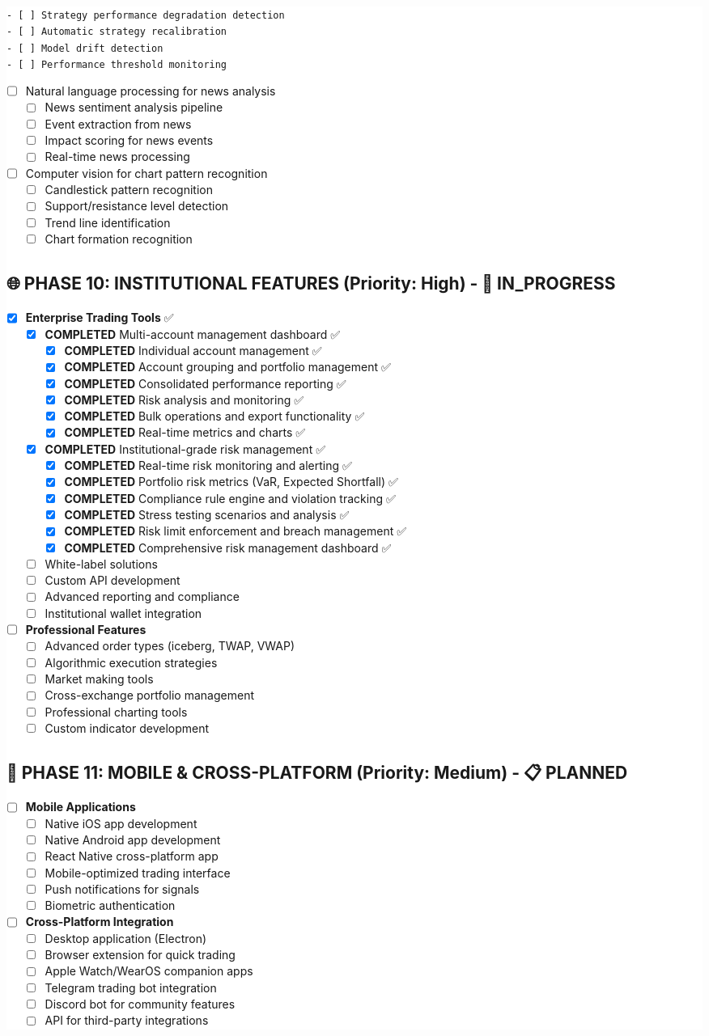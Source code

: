     - [ ] Strategy performance degradation detection
    - [ ] Automatic strategy recalibration
    - [ ] Model drift detection
    - [ ] Performance threshold monitoring
  - [ ] Natural language processing for news analysis
    - [ ] News sentiment analysis pipeline
    - [ ] Event extraction from news
    - [ ] Impact scoring for news events
    - [ ] Real-time news processing
  - [ ] Computer vision for chart pattern recognition
    - [ ] Candlestick pattern recognition
    - [ ] Support/resistance level detection
    - [ ] Trend line identification
    - [ ] Chart formation recognition

## 🌐 PHASE 10: INSTITUTIONAL FEATURES (Priority: High) - 🚧 IN_PROGRESS

- [x] **Enterprise Trading Tools** ✅
  - [x] **COMPLETED** Multi-account management dashboard ✅
    - [x] **COMPLETED** Individual account management ✅
    - [x] **COMPLETED** Account grouping and portfolio management ✅
    - [x] **COMPLETED** Consolidated performance reporting ✅
    - [x] **COMPLETED** Risk analysis and monitoring ✅
    - [x] **COMPLETED** Bulk operations and export functionality ✅
    - [x] **COMPLETED** Real-time metrics and charts ✅
  - [x] **COMPLETED** Institutional-grade risk management ✅
    - [x] **COMPLETED** Real-time risk monitoring and alerting ✅
    - [x] **COMPLETED** Portfolio risk metrics (VaR, Expected Shortfall) ✅
    - [x] **COMPLETED** Compliance rule engine and violation tracking ✅
    - [x] **COMPLETED** Stress testing scenarios and analysis ✅
    - [x] **COMPLETED** Risk limit enforcement and breach management ✅
    - [x] **COMPLETED** Comprehensive risk management dashboard ✅
  - [ ] White-label solutions
  - [ ] Custom API development
  - [ ] Advanced reporting and compliance
  - [ ] Institutional wallet integration
- [ ] **Professional Features**
  - [ ] Advanced order types (iceberg, TWAP, VWAP)
  - [ ] Algorithmic execution strategies
  - [ ] Market making tools
  - [ ] Cross-exchange portfolio management
  - [ ] Professional charting tools
  - [ ] Custom indicator development

## 📱 PHASE 11: MOBILE & CROSS-PLATFORM (Priority: Medium) - 📋 PLANNED

- [ ] **Mobile Applications**
  - [ ] Native iOS app development
  - [ ] Native Android app development
  - [ ] React Native cross-platform app
  - [ ] Mobile-optimized trading interface
  - [ ] Push notifications for signals
  - [ ] Biometric authentication
- [ ] **Cross-Platform Integration**
  - [ ] Desktop application (Electron)
  - [ ] Browser extension for quick trading
  - [ ] Apple Watch/WearOS companion apps
  - [ ] Telegram trading bot integration
  - [ ] Discord bot for community features
  - [ ] API for third-party integrations
